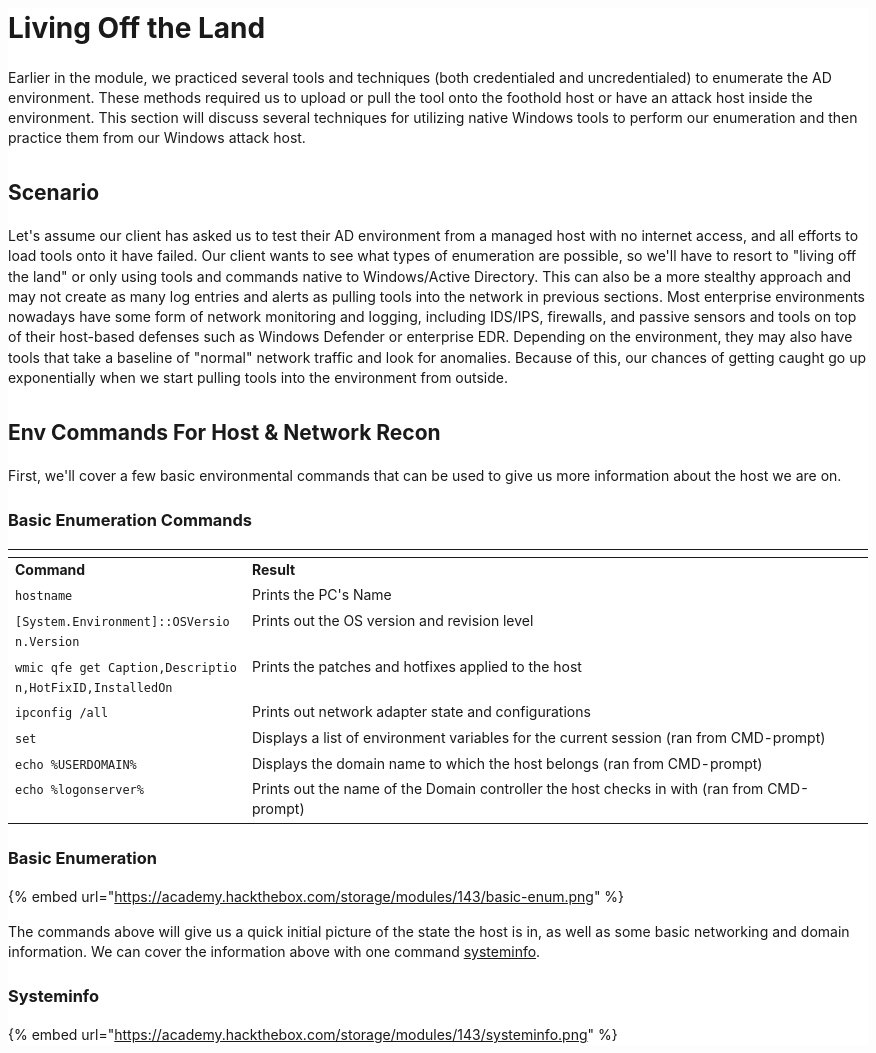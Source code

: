 # Living Off the Land

Earlier in the module, we practiced several tools and techniques (both credentialed and uncredentialed) to enumerate the AD environment. These methods required us to upload or pull the tool onto the foothold host or have an attack host inside the environment. This section will discuss several techniques for utilizing native Windows tools to perform our enumeration and then practice them from our Windows attack host.

## Scenario

Let's assume our client has asked us to test their AD environment from a managed host with no internet access, and all efforts to load tools onto it have failed. Our client wants to see what types of enumeration are possible, so we'll have to resort to "living off the land" or only using tools and commands native to Windows/Active Directory. This can also be a more stealthy approach and may not create as many log entries and alerts as pulling tools into the network in previous sections. Most enterprise environments nowadays have some form of network monitoring and logging, including IDS/IPS, firewalls, and passive sensors and tools on top of their host-based defenses such as Windows Defender or enterprise EDR. Depending on the environment, they may also have tools that take a baseline of "normal" network traffic and look for anomalies. Because of this, our chances of getting caught go up exponentially when we start pulling tools into the environment from outside.

## Env Commands For Host & Network Recon

First, we'll cover a few basic environmental commands that can be used to give us more information about the host we are on.

### **Basic Enumeration Commands**

<table data-header-hidden><thead><tr><th width="223"></th><th></th></tr></thead><tbody><tr><td><strong>Command</strong></td><td><strong>Result</strong></td></tr><tr><td><code>hostname</code></td><td>Prints the PC's Name</td></tr><tr><td><code>[System.Environment]::OSVersion.Version</code></td><td>Prints out the OS version and revision level</td></tr><tr><td><code>wmic qfe get Caption,Description,HotFixID,InstalledOn</code></td><td>Prints the patches and hotfixes applied to the host</td></tr><tr><td><code>ipconfig /all</code></td><td>Prints out network adapter state and configurations</td></tr><tr><td><code>set</code></td><td>Displays a list of environment variables for the current session (ran from CMD-prompt)</td></tr><tr><td><code>echo %USERDOMAIN%</code></td><td>Displays the domain name to which the host belongs (ran from CMD-prompt)</td></tr><tr><td><code>echo %logonserver%</code></td><td>Prints out the name of the Domain controller the host checks in with (ran from CMD-prompt)</td></tr></tbody></table>

### **Basic Enumeration**

{% embed url="https://academy.hackthebox.com/storage/modules/143/basic-enum.png" %}

The commands above will give us a quick initial picture of the state the host is in, as well as some basic networking and domain information. We can cover the information above with one command [systeminfo](https://docs.microsoft.com/en-us/windows-server/administration/windows-commands/systeminfo).

### **Systeminfo**

{% embed url="https://academy.hackthebox.com/storage/modules/143/systeminfo.png" %}
